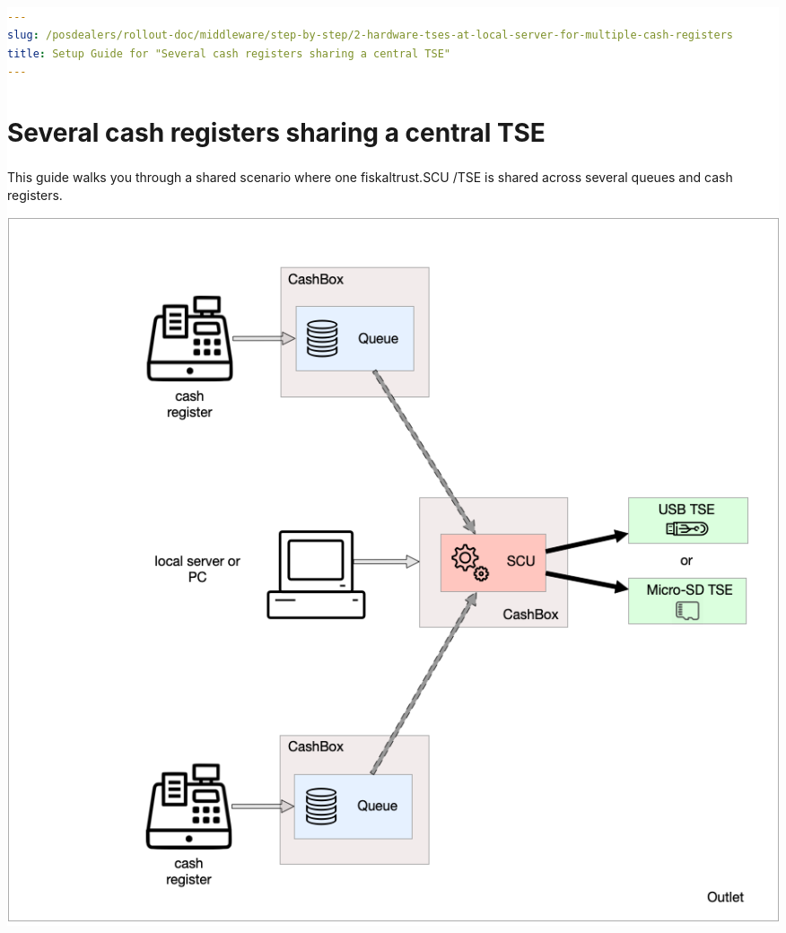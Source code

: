 ```yaml
---
slug: /posdealers/rollout-doc/middleware/step-by-step/2-hardware-tses-at-local-server-for-multiple-cash-registers
title: Setup Guide for "Several cash registers sharing a central TSE"
---
```


# Several cash registers sharing a central TSE
This guide walks you through a shared scenario where one fiskaltrust.SCU /TSE is shared across several queues and cash registers.



![](../../images/server-width-hw-tse.png)
